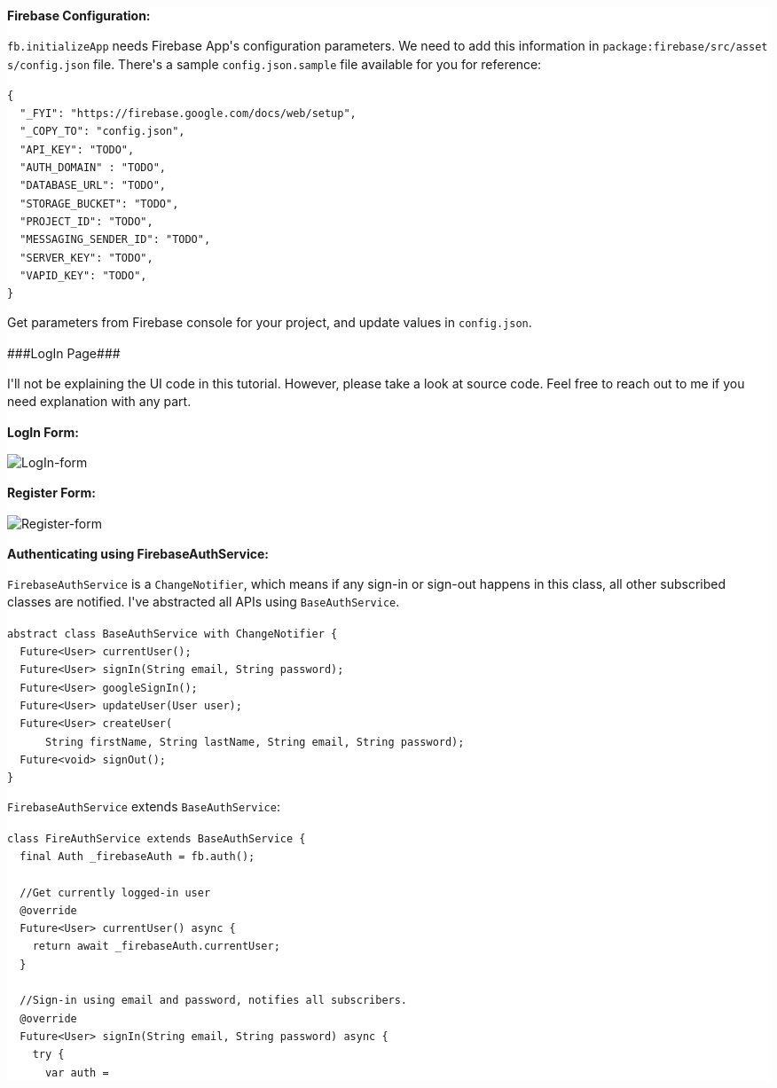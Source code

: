 **Firebase Configuration:**

`fb.initializeApp` needs Firebase App's configuration parameters. We need to add this information in `package:firebase/src/assets/config.json` file. There's a sample  `config.json.sample` file available for you for reference:

```
{
  "_FYI": "https://firebase.google.com/docs/web/setup",
  "_COPY_TO": "config.json",
  "API_KEY": "TODO",
  "AUTH_DOMAIN" : "TODO",
  "DATABASE_URL": "TODO",
  "STORAGE_BUCKET": "TODO",
  "PROJECT_ID": "TODO",
  "MESSAGING_SENDER_ID": "TODO",
  "SERVER_KEY": "TODO",
  "VAPID_KEY": "TODO",
}

```
Get parameters from Firebase console for your project, and update values in `config.json`.

###LogIn Page###

I'll not be explaining the UI code in this tutorial. However, please take a look at source code. Feel free to reach out to me if you need explanation with any part.

**LogIn Form:**

![LogIn-form]({attach}../../images/flutter/login_ftf2.jpg)

**Register Form:**

![Register-form]({attach}../../images/flutter/login_ftf3.jpg)

**Authenticating using FirebaseAuthService:**

`FirebaseAuthService` is a `ChangeNotifier`, which means if any sign-in or sign-out happens in this class, all other subscribed classes are notified. I've abstracted all APIs using `BaseAuthService`.
```
abstract class BaseAuthService with ChangeNotifier {
  Future<User> currentUser();
  Future<User> signIn(String email, String password);
  Future<User> googleSignIn();
  Future<User> updateUser(User user);
  Future<User> createUser(
      String firstName, String lastName, String email, String password);
  Future<void> signOut();
}
```

`FirebaseAuthService` extends `BaseAuthService`:

```
class FireAuthService extends BaseAuthService {
  final Auth _firebaseAuth = fb.auth();

  //Get currently logged-in user
  @override
  Future<User> currentUser() async {
    return await _firebaseAuth.currentUser;
  }

  //Sign-in using email and password, notifies all subscribers.
  @override
  Future<User> signIn(String email, String password) async {
    try {
      var auth =
```